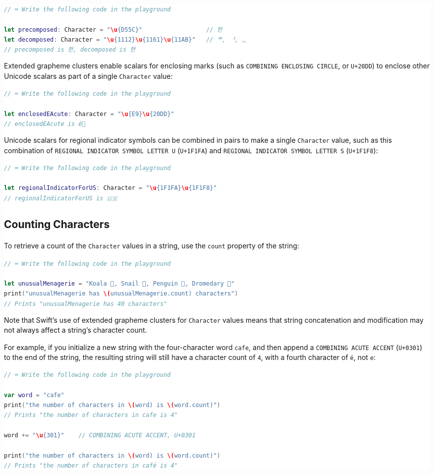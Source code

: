 ```swift
// ⌨️ Write the following code in the playground

let precomposed: Character = "\u{D55C}"                  // 한
let decomposed: Character = "\u{1112}\u{1161}\u{11AB}"   // ᄒ, ᅡ, ᆫ
// precomposed is 한, decomposed is 한
```

Extended grapheme clusters enable scalars for enclosing marks (such as `COMBINING ENCLOSING CIRCLE`, or `U+20DD`) to enclose other Unicode scalars as part of a single `Character` value:

```swift
// ⌨️ Write the following code in the playground

let enclosedEAcute: Character = "\u{E9}\u{20DD}"
// enclosedEAcute is é⃝
```

Unicode scalars for regional indicator symbols can be combined in pairs to make a single `Character` value, such as this combination of `REGIONAL INDICATOR SYMBOL LETTER U` (`U+1F1FA`) and `REGIONAL INDICATOR SYMBOL LETTER S` (`U+1F1F8`):

```swift
// ⌨️ Write the following code in the playground

let regionalIndicatorForUS: Character = "\u{1F1FA}\u{1F1F8}"
// regionalIndicatorForUS is 🇺🇸
```

## Counting Characters

To retrieve a count of the `Character` values in a string, use the `count` property of the string:

```swift
// ⌨️ Write the following code in the playground

let unusualMenagerie = "Koala 🐨, Snail 🐌, Penguin 🐧, Dromedary 🐪"
print("unusualMenagerie has \(unusualMenagerie.count) characters")
// Prints "unusualMenagerie has 40 characters"
```

Note that Swift’s use of extended grapheme clusters for `Character` values means that string concatenation and modification may not always affect a string’s character count.

For example, if you initialize a new string with the four-character word `cafe`, and then append a `COMBINING ACUTE ACCENT` (`U+0301`) to the end of the string, the resulting string will still have a character count of `4`, with a fourth character of `é`, not `e`:

```swift
// ⌨️ Write the following code in the playground

var word = "cafe"
print("the number of characters in \(word) is \(word.count)")
// Prints "the number of characters in cafe is 4"

word += "\u{301}"    // COMBINING ACUTE ACCENT, U+0301

print("the number of characters in \(word) is \(word.count)")
// Prints "the number of characters in café is 4"
```
